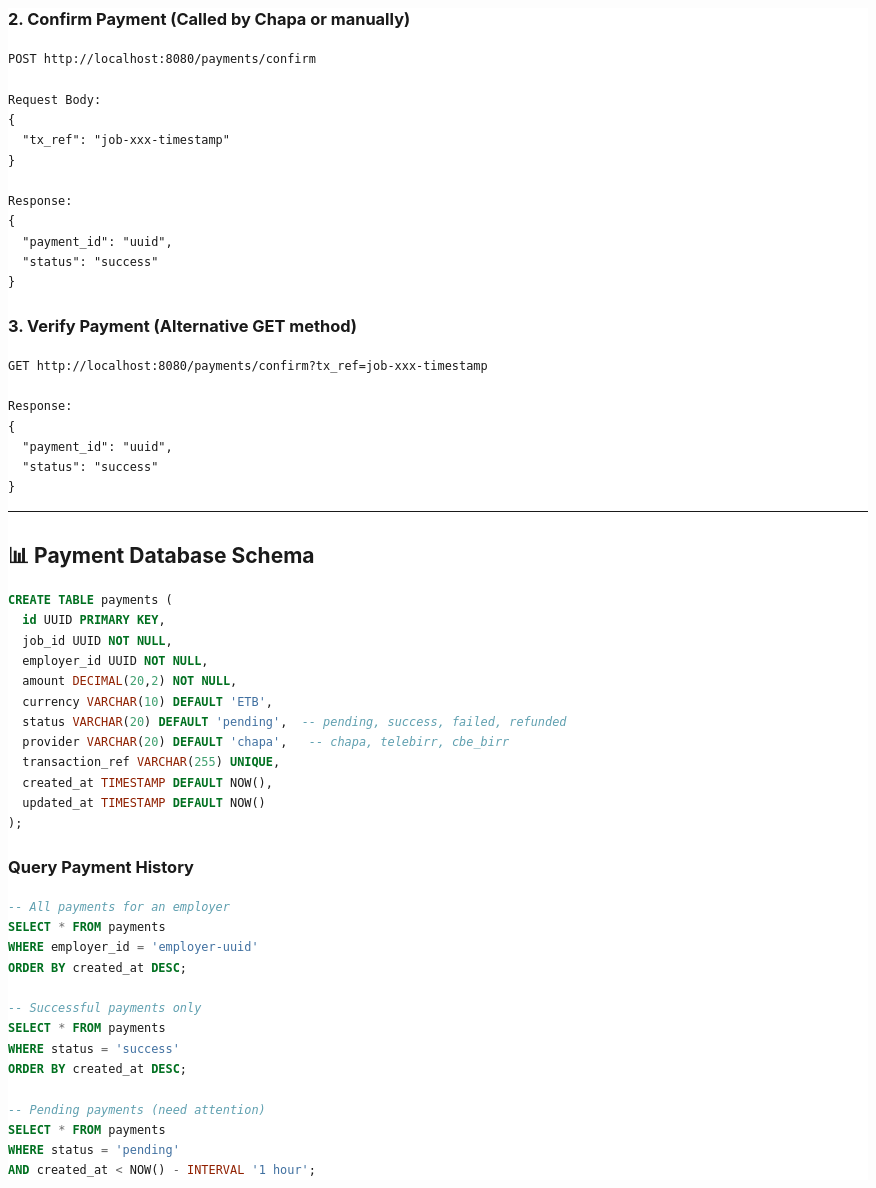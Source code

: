 
### **2. Confirm Payment** (Called by Chapa or manually)
```http
POST http://localhost:8080/payments/confirm

Request Body:
{
  "tx_ref": "job-xxx-timestamp"
}

Response:
{
  "payment_id": "uuid",
  "status": "success"
}
```

### **3. Verify Payment** (Alternative GET method)
```http
GET http://localhost:8080/payments/confirm?tx_ref=job-xxx-timestamp

Response:
{
  "payment_id": "uuid",
  "status": "success"
}
```

---

## 📊 Payment Database Schema

```sql
CREATE TABLE payments (
  id UUID PRIMARY KEY,
  job_id UUID NOT NULL,
  employer_id UUID NOT NULL,
  amount DECIMAL(20,2) NOT NULL,
  currency VARCHAR(10) DEFAULT 'ETB',
  status VARCHAR(20) DEFAULT 'pending',  -- pending, success, failed, refunded
  provider VARCHAR(20) DEFAULT 'chapa',   -- chapa, telebirr, cbe_birr
  transaction_ref VARCHAR(255) UNIQUE,
  created_at TIMESTAMP DEFAULT NOW(),
  updated_at TIMESTAMP DEFAULT NOW()
);
```

### **Query Payment History**
```sql
-- All payments for an employer
SELECT * FROM payments 
WHERE employer_id = 'employer-uuid' 
ORDER BY created_at DESC;

-- Successful payments only
SELECT * FROM payments 
WHERE status = 'success' 
ORDER BY created_at DESC;

-- Pending payments (need attention)
SELECT * FROM payments 
WHERE status = 'pending' 
AND created_at < NOW() - INTERVAL '1 hour';
```
